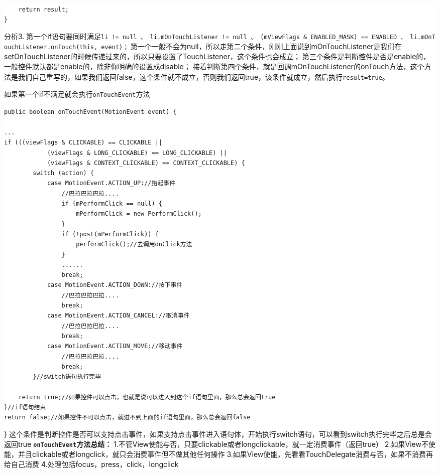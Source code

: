        return result;
    }

分析3.
第一个if语句要同时满足`li != null 、 li.mOnTouchListener != null 、 (mViewFlags & ENABLED_MASK) == ENABLED 、 li.mOnTouchListener.onTouch(this, event)；`
第一个一般不会为null，所以走第二个条件，刚刚上面说到mOnTouchListener是我们在setOnTouchListener的时候传递过来的，所以只要设置了TouchListener，这个条件也会成立；
第三个条件是判断控件是否是enable的，一般控件默认都是enable的，除非你明确的设置成disable；
接着判断第四个条件，就是回调mOnTouchListener的onTouch方法，这个方法是我们自己重写的，如果我们返回false，这个条件就不成立，否则我们返回true，该条件就成立，然后执行`result=true`。

如果第一个if不满足就会执行`onTouchEvent`方法



    public boolean onTouchEvent(MotionEvent event) {    

    ...
    if (((viewFlags & CLICKABLE) == CLICKABLE ||
                (viewFlags & LONG_CLICKABLE) == LONG_CLICKABLE) ||
                (viewFlags & CONTEXT_CLICKABLE) == CONTEXT_CLICKABLE) {
            switch (action) {
                case MotionEvent.ACTION_UP://抬起事件
                    //巴拉巴拉巴拉....
                    if (mPerformClick == null) {
                        mPerformClick = new PerformClick();
                    }
                    if (!post(mPerformClick)) {
                        performClick();//去调用onClick方法
                    }
                    ......
                    break;
                case MotionEvent.ACTION_DOWN://按下事件
                    //巴拉巴拉巴拉....
                    break;
                case MotionEvent.ACTION_CANCEL://取消事件
                    //巴拉巴拉巴拉....
                    break;
                case MotionEvent.ACTION_MOVE://移动事件
                    //巴拉巴拉巴拉....
                    break;
            }//switch语句执行完毕

        return true;//如果控件可以点击，也就是说可以进入到这个if语句里面，那么总会返回true
    }//if语句结束
    return false;//如果控件不可以点击，就进不到上面的if语句里面，那么总会返回false
}
这个条件是判断控件是否可以支持点击事件，如果支持点击事件进入语句体，开始执行switch语句，可以看到switch执行完毕之后总是会返回true
**`onTouchEvent`方法总结：**
1.不管View使能与否，只要clickable或者longclickable，就一定消费事件（返回true） 
2.如果View不使能，并且clickable或者longclick，就只会消费事件但不做其他任何操作 
3.如果View使能，先看看TouchDelegate消费与否，如果不消费再给自己消费 
4.处理包括focus，press，click，longclick
